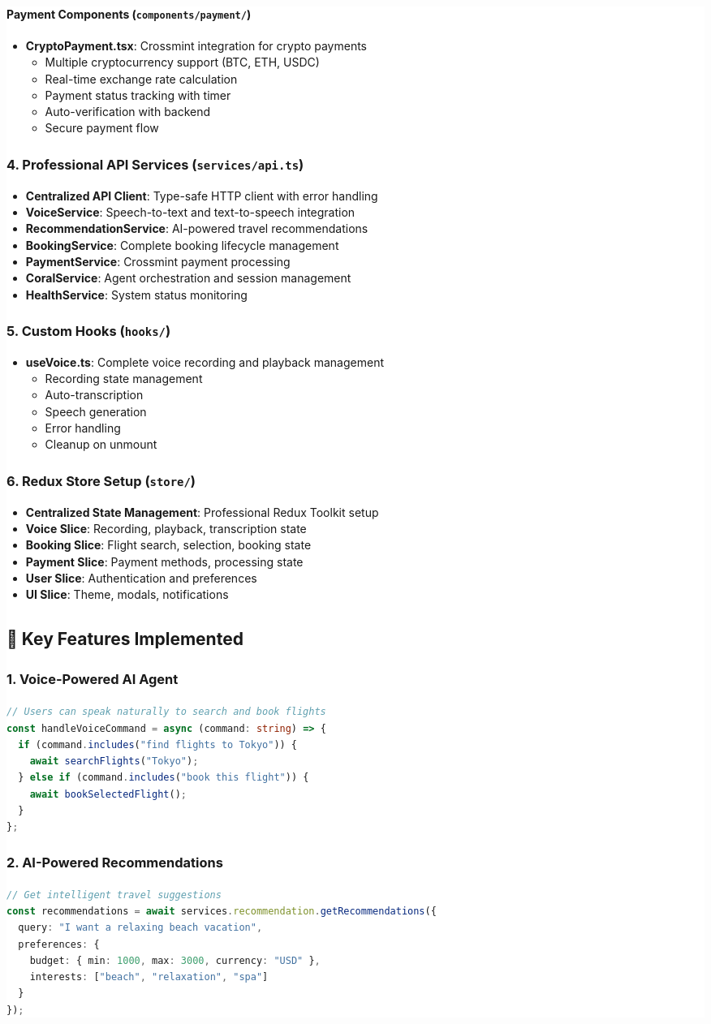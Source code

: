 #### **Payment Components** (`components/payment/`)
- **CryptoPayment.tsx**: Crossmint integration for crypto payments
  - Multiple cryptocurrency support (BTC, ETH, USDC)
  - Real-time exchange rate calculation
  - Payment status tracking with timer
  - Auto-verification with backend
  - Secure payment flow

### 4. **Professional API Services** (`services/api.ts`)
- **Centralized API Client**: Type-safe HTTP client with error handling
- **VoiceService**: Speech-to-text and text-to-speech integration
- **RecommendationService**: AI-powered travel recommendations
- **BookingService**: Complete booking lifecycle management
- **PaymentService**: Crossmint payment processing
- **CoralService**: Agent orchestration and session management
- **HealthService**: System status monitoring

### 5. **Custom Hooks** (`hooks/`)
- **useVoice.ts**: Complete voice recording and playback management
  - Recording state management
  - Auto-transcription
  - Speech generation
  - Error handling
  - Cleanup on unmount

### 6. **Redux Store Setup** (`store/`)
- **Centralized State Management**: Professional Redux Toolkit setup
- **Voice Slice**: Recording, playback, transcription state
- **Booking Slice**: Flight search, selection, booking state  
- **Payment Slice**: Payment methods, processing state
- **User Slice**: Authentication and preferences
- **UI Slice**: Theme, modals, notifications

## 🚀 Key Features Implemented

### **1. Voice-Powered AI Agent**
```typescript
// Users can speak naturally to search and book flights
const handleVoiceCommand = async (command: string) => {
  if (command.includes("find flights to Tokyo")) {
    await searchFlights("Tokyo");
  } else if (command.includes("book this flight")) {
    await bookSelectedFlight();
  }
};
```

### **2. AI-Powered Recommendations**
```typescript
// Get intelligent travel suggestions
const recommendations = await services.recommendation.getRecommendations({
  query: "I want a relaxing beach vacation",
  preferences: {
    budget: { min: 1000, max: 3000, currency: "USD" },
    interests: ["beach", "relaxation", "spa"]
  }
});
```
